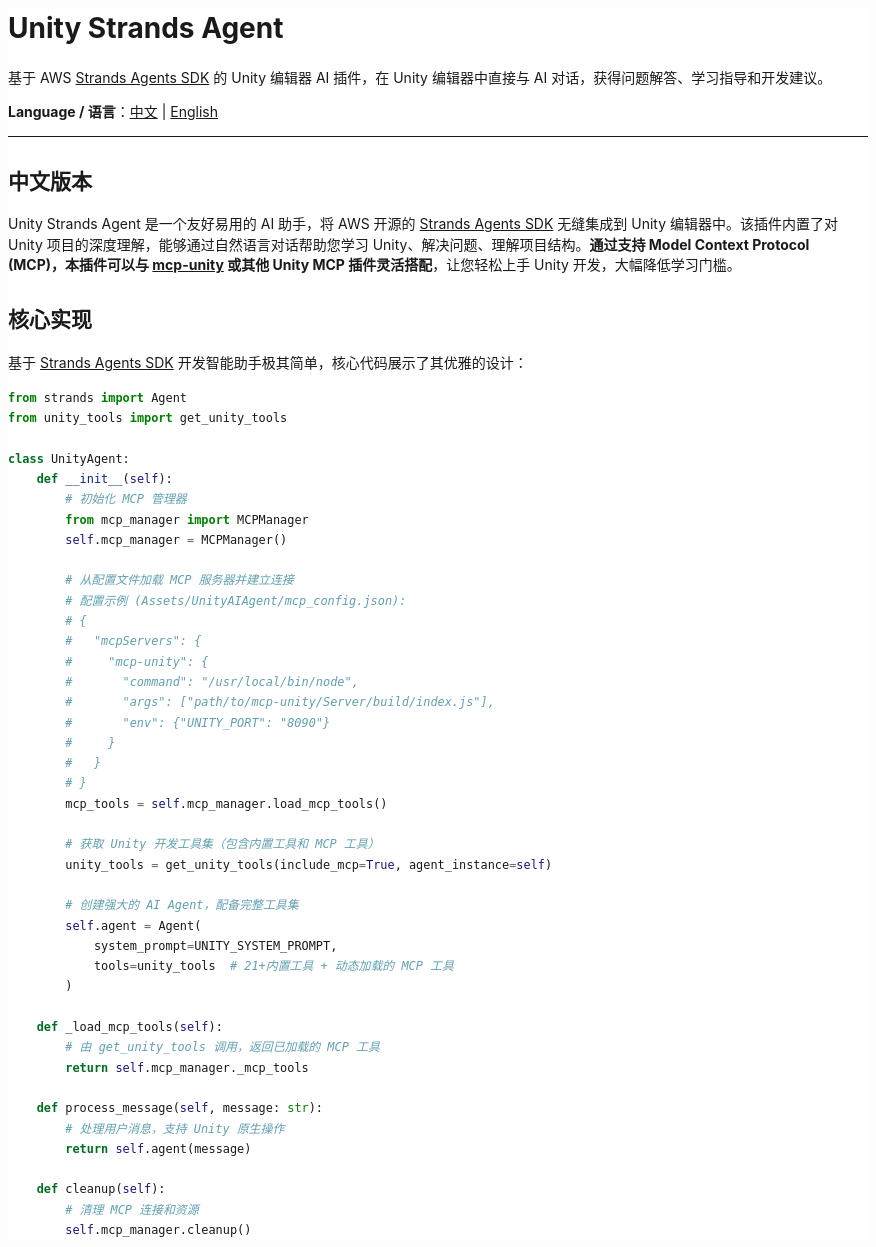 # Unity Strands Agent

基于 AWS [Strands Agents SDK](https://strandsagents.com/latest/) 的 Unity 编辑器 AI 插件，在 Unity 编辑器中直接与 AI 对话，获得问题解答、学习指导和开发建议。

**Language / 语言**：[中文](#中文版本) | [English](#english-version)

---

## 中文版本

Unity Strands Agent 是一个友好易用的 AI 助手，将 AWS 开源的 [Strands Agents SDK](https://strandsagents.com/latest/) 无缝集成到 Unity 编辑器中。该插件内置了对 Unity 项目的深度理解，能够通过自然语言对话帮助您学习 Unity、解决问题、理解项目结构。**通过支持 Model Context Protocol (MCP)，本插件可以与 [mcp-unity](https://github.com/CoderGamester/mcp-unity) 或其他 Unity MCP 插件灵活搭配**，让您轻松上手 Unity 开发，大幅降低学习门槛。

## 核心实现

基于 [Strands Agents SDK](https://strandsagents.com/latest/) 开发智能助手极其简单，核心代码展示了其优雅的设计：

```python
from strands import Agent
from unity_tools import get_unity_tools

class UnityAgent:
    def __init__(self):
        # 初始化 MCP 管理器
        from mcp_manager import MCPManager
        self.mcp_manager = MCPManager()
        
        # 从配置文件加载 MCP 服务器并建立连接
        # 配置示例 (Assets/UnityAIAgent/mcp_config.json):
        # {
        #   "mcpServers": {
        #     "mcp-unity": {
        #       "command": "/usr/local/bin/node",
        #       "args": ["path/to/mcp-unity/Server/build/index.js"],
        #       "env": {"UNITY_PORT": "8090"}
        #     }
        #   }
        # }
        mcp_tools = self.mcp_manager.load_mcp_tools()
        
        # 获取 Unity 开发工具集（包含内置工具和 MCP 工具）
        unity_tools = get_unity_tools(include_mcp=True, agent_instance=self)
        
        # 创建强大的 AI Agent，配备完整工具集
        self.agent = Agent(
            system_prompt=UNITY_SYSTEM_PROMPT, 
            tools=unity_tools  # 21+内置工具 + 动态加载的 MCP 工具
        )
    
    def _load_mcp_tools(self):
        # 由 get_unity_tools 调用，返回已加载的 MCP 工具
        return self.mcp_manager._mcp_tools
    
    def process_message(self, message: str):
        # 处理用户消息，支持 Unity 原生操作
        return self.agent(message)
    
    def cleanup(self):
        # 清理 MCP 连接和资源
        self.mcp_manager.cleanup()
```
